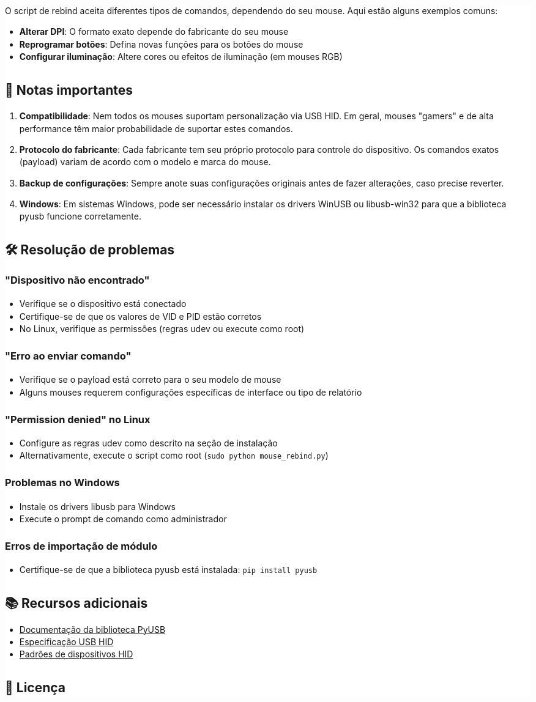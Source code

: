 O script de rebind aceita diferentes tipos de comandos, dependendo do seu mouse. Aqui estão alguns exemplos comuns:

- **Alterar DPI**: O formato exato depende do fabricante do seu mouse
- **Reprogramar botões**: Defina novas funções para os botões do mouse
- **Configurar iluminação**: Altere cores ou efeitos de iluminação (em mouses RGB)

## 📝 Notas importantes

1. **Compatibilidade**: Nem todos os mouses suportam personalização via USB HID. Em geral, mouses "gamers" e de alta performance têm maior probabilidade de suportar estes comandos.

2. **Protocolo do fabricante**: Cada fabricante tem seu próprio protocolo para controle do dispositivo. Os comandos exatos (payload) variam de acordo com o modelo e marca do mouse.

3. **Backup de configurações**: Sempre anote suas configurações originais antes de fazer alterações, caso precise reverter.

4. **Windows**: Em sistemas Windows, pode ser necessário instalar os drivers WinUSB ou libusb-win32 para que a biblioteca pyusb funcione corretamente.

## 🛠️ Resolução de problemas

### "Dispositivo não encontrado"
- Verifique se o dispositivo está conectado
- Certifique-se de que os valores de VID e PID estão corretos
- No Linux, verifique as permissões (regras udev ou execute como root)

### "Erro ao enviar comando"
- Verifique se o payload está correto para o seu modelo de mouse
- Alguns mouses requerem configurações específicas de interface ou tipo de relatório

### "Permission denied" no Linux
- Configure as regras udev como descrito na seção de instalação
- Alternativamente, execute o script como root (`sudo python mouse_rebind.py`)

### Problemas no Windows
- Instale os drivers libusb para Windows
- Execute o prompt de comando como administrador

### Erros de importação de módulo
- Certifique-se de que a biblioteca pyusb está instalada: `pip install pyusb`

## 📚 Recursos adicionais

- [Documentação da biblioteca PyUSB](https://github.com/pyusb/pyusb)
- [Especificação USB HID](https://www.usb.org/hid)
- [Padrões de dispositivos HID](https://www.usb.org/document-library/device-class-definition-hid-111)

## 📄 Licença
